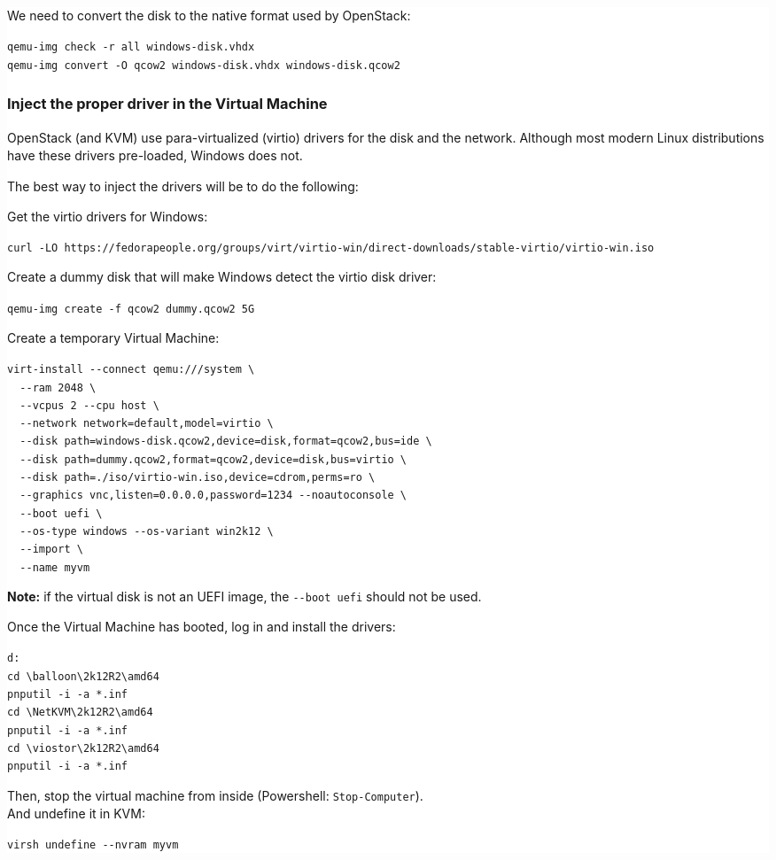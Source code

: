 We need to convert the disk to the native format used by OpenStack:
```console
qemu-img check -r all windows-disk.vhdx
qemu-img convert -O qcow2 windows-disk.vhdx windows-disk.qcow2
```

### Inject the proper driver in the Virtual Machine

OpenStack (and KVM) use para-virtualized (virtio) drivers for the disk and the network. Although most modern Linux distributions have these drivers pre-loaded, Windows does not.

The best way to inject the drivers will be to do the following:

Get the virtio drivers for Windows:
```console
curl -LO https://fedorapeople.org/groups/virt/virtio-win/direct-downloads/stable-virtio/virtio-win.iso
```

Create a dummy disk that will make Windows detect the virtio disk driver:
```console
qemu-img create -f qcow2 dummy.qcow2 5G
```

Create a temporary Virtual Machine:
```console
virt-install --connect qemu:///system \
  --ram 2048 \
  --vcpus 2 --cpu host \
  --network network=default,model=virtio \
  --disk path=windows-disk.qcow2,device=disk,format=qcow2,bus=ide \
  --disk path=dummy.qcow2,format=qcow2,device=disk,bus=virtio \
  --disk path=./iso/virtio-win.iso,device=cdrom,perms=ro \
  --graphics vnc,listen=0.0.0.0,password=1234 --noautoconsole \
  --boot uefi \
  --os-type windows --os-variant win2k12 \
  --import \
  --name myvm
```

**Note:** if the virtual disk is not an UEFI image, the `--boot uefi` should not be used.

Once the Virtual Machine has booted, log in and install the drivers:
```console
d:
cd \balloon\2k12R2\amd64
pnputil -i -a *.inf
cd \NetKVM\2k12R2\amd64
pnputil -i -a *.inf
cd \viostor\2k12R2\amd64
pnputil -i -a *.inf
```

Then, stop the virtual machine from inside (Powershell: `Stop-Computer`).  
And undefine it in KVM:
```console
virsh undefine --nvram myvm
```
